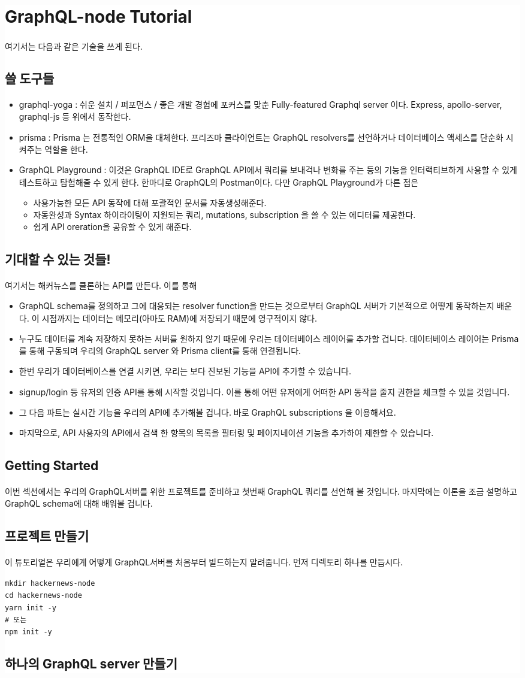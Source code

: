 # GraphQL-node Tutorial

여기서는 다음과 같은 기술을 쓰게 된다.

## 쓸 도구들

- graphql-yoga : 쉬운 설치 / 퍼포먼스 / 좋은 개발 경험에 포커스를 맞춘 Fully-featured Graphql server 이다. Express, apollo-server, graphql-js 등 위에서 동작한다.

- prisma : Prisma 는 전통적인 ORM을 대체한다. 프리즈마 클라이언트는 GraphQL resolvers를 선언하거나 데이터베이스 액세스를 단순화 시켜주는 역할을 한다.

- GraphQL Playground : 이것은 GraphQL IDE로 GraphQL API에서 쿼리를 보내걱나 변화를 주는 등의 기능을 인터랙티브하게 사용할 수 있게 테스트하고 탐험해줄 수 있게 한다. 한마디로 GraphQL의 Postman이다. 다만 GraphQL Playground가 다른 점은
  - 사용가능한 모든 API 동작에 대해 포괄적인 문서를 자동생성해준다.
  - 자동완성과 Syntax 하이라이팅이 지원되는 쿼리, mutations, subscription 을 쓸 수 있는 에디터를 제공한다.
  - 쉽게 API oreration을 공유할 수 있게 해준다.

## 기대할 수 있는 것들!

여기서는 해커뉴스를 클론하는 API를 만든다. 이를 통해

- GraphQL schema를 정의하고 그에 대응되는 resolver function을 만드는 것으로부터 GraphQL 서버가 기본적으로 어떻게 동작하는지 배운다. 이 시점까지는 데이터는 메모리(아마도 RAM)에 저장되기 때문에 영구적이지 않다.

- 누구도 데이터를 계속 저장하지 못하는 서버를 원하지 않기 때문에 우리는 데이터베이스 레이어를 추가할 겁니다. 데이터베이스 레이어는 Prisma를 통해 구동되며 우리의 GraphQL server 와 Prisma client를 통해 연결됩니다.

- 한번 우리가 데이터베이스를 연결 시키면, 우리는 보다 진보된 기능을 API에 추가할 수 있습니다.

- signup/login 등 유저의 인증 API를 통해 시작할 것입니다. 이를 통해 어떤 유저에게 어떠한 API 동작을 줄지 권한을 체크할 수 있을 것입니다.
- 그 다음 파트는 실시간 기능을 우리의 API에 추가해볼 겁니다. 바로 GraphQL subscriptions 을 이용해서요.

- 마지막으로, API 사용자의 API에서 검색 한 항목의 목록을 필터링 및 페이지네이션 기능을 추가하여 제한할 수 있습니다.

## Getting Started

이번 섹션에서는 우리의 GraphQL서버를 위한 프로젝트를 준비하고 첫번째 GraphQL 쿼리를 선언해 볼 것입니다. 마지막에는 이론을 조금 설명하고 GraphQL schema에 대해 배워볼 겁니다.

## 프로젝트 만들기

이 튜토리얼은 우리에게 어떻게 GraphQL서버를 처음부터 빌드하는지 알려줍니다. 먼저 디렉토리 하나를 만듭시다.

```bashß
mkdir hackernews-node
cd hackernews-node
yarn init -y
# 또는
npm init -y
```

## 하나의 GraphQL server 만들기
